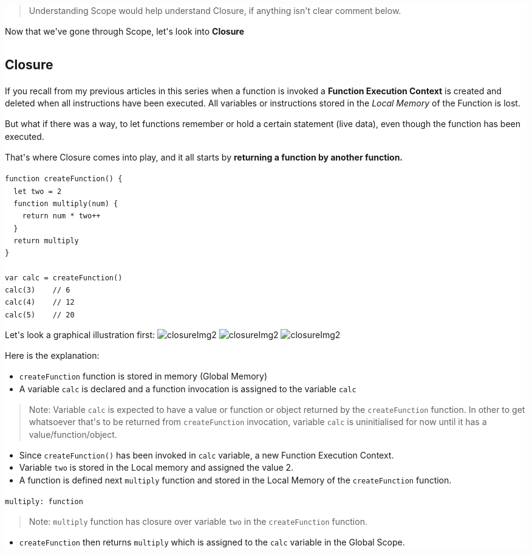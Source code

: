 > Understanding Scope would help understand Closure, if anything isn't clear comment below. 

Now that we've gone through Scope, let's look into **Closure**

## Closure

If you recall from my previous articles in this series when a function is invoked a **Function Execution Context** is created and deleted when all instructions have been executed. All variables or instructions stored in the _Local Memory_ of the Function is lost.

But what if there was a way, to let functions remember or hold a certain statement (live data), even though the function has been executed.

That's where Closure comes into play, and it all starts by **returning a function by another function.**

```
function createFunction() {
  let two = 2
  function multiply(num) {
    return num * two++
  }
  return multiply
}

var calc = createFunction()
calc(3)    // 6
calc(4)    // 12
calc(5)    // 20
```

Let's look a graphical illustration first:
![closureImg2](https://jomefavourite.github.io/Images/closure-2_1.png)
![closureImg2](https://jomefavourite.github.io/Images/closure-2_2.png)
![closureImg2](https://jomefavourite.github.io/Images/closure-2_3.png)

Here is the explanation:

- `createFunction` function is stored in memory (Global Memory)
- A variable `calc` is declared and a function invocation is assigned to the variable `calc`

> Note: Variable `calc` is expected to have a value or function or object returned by the `createFunction` function. In other to get whatsoever that's to be returned from `createFunction` invocation, variable `calc` is uninitialised for now until it has a value/function/object.

- Since `createFunction()` has been invoked in `calc` variable, a new Function Execution Context.
- Variable `two` is stored in the Local memory and assigned the value 2.
- A function is defined next `multiply` function and stored in the Local Memory of the `createFunction` function.
```
multiply: function
```
> Note: `multiply` function has closure over variable `two` in the `createFunction` function.
- `createFunction` then returns `multiply` which is assigned to the `calc` variable in the Global Scope.
